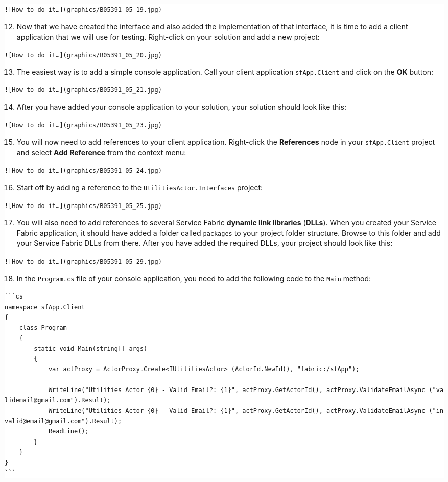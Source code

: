     ![How to do it…](graphics/B05391_05_19.jpg)

12.  Now that we have created the interface and also added the implementation of that interface, it is time to add a client application that we will use for testing. Right-click on your solution and add a new project:

    ![How to do it…](graphics/B05391_05_20.jpg)

13.  The easiest way is to add a simple console application. Call your client application `sfApp.Client` and click on the **OK** button:

    ![How to do it…](graphics/B05391_05_21.jpg)

14.  After you have added your console application to your solution, your solution should look like this:

    ![How to do it…](graphics/B05391_05_23.jpg)

15.  You will now need to add references to your client application. Right-click the **References** node in your `sfApp.Client` project and select **Add Reference** from the context menu:

    ![How to do it…](graphics/B05391_05_24.jpg)

16.  Start off by adding a reference to the `UtilitiesActor.Interfaces` project:

    ![How to do it…](graphics/B05391_05_25.jpg)

17.  You will also need to add references to several Service Fabric **dynamic link libraries** (**DLLs**). When you created your Service Fabric application, it should have added a folder called `packages` to your project folder structure. Browse to this folder and add your Service Fabric DLLs from there. After you have added the required DLLs, your project should look like this:

    ![How to do it…](graphics/B05391_05_29.jpg)

18.  In the `Program.cs` file of your console application, you need to add the following code to the `Main` method:

    ```cs
    namespace sfApp.Client
    {
        class Program
        {
            static void Main(string[] args)
            {
                var actProxy = ActorProxy.Create<IUtilitiesActor> (ActorId.NewId(), "fabric:/sfApp");

                WriteLine("Utilities Actor {0} - Valid Email?: {1}", actProxy.GetActorId(), actProxy.ValidateEmailAsync ("validemail@gmail.com").Result);
                WriteLine("Utilities Actor {0} - Valid Email?: {1}", actProxy.GetActorId(), actProxy.ValidateEmailAsync ("invalid@email@gmail.com").Result);
                ReadLine();
            }
        }
    }
    ```
